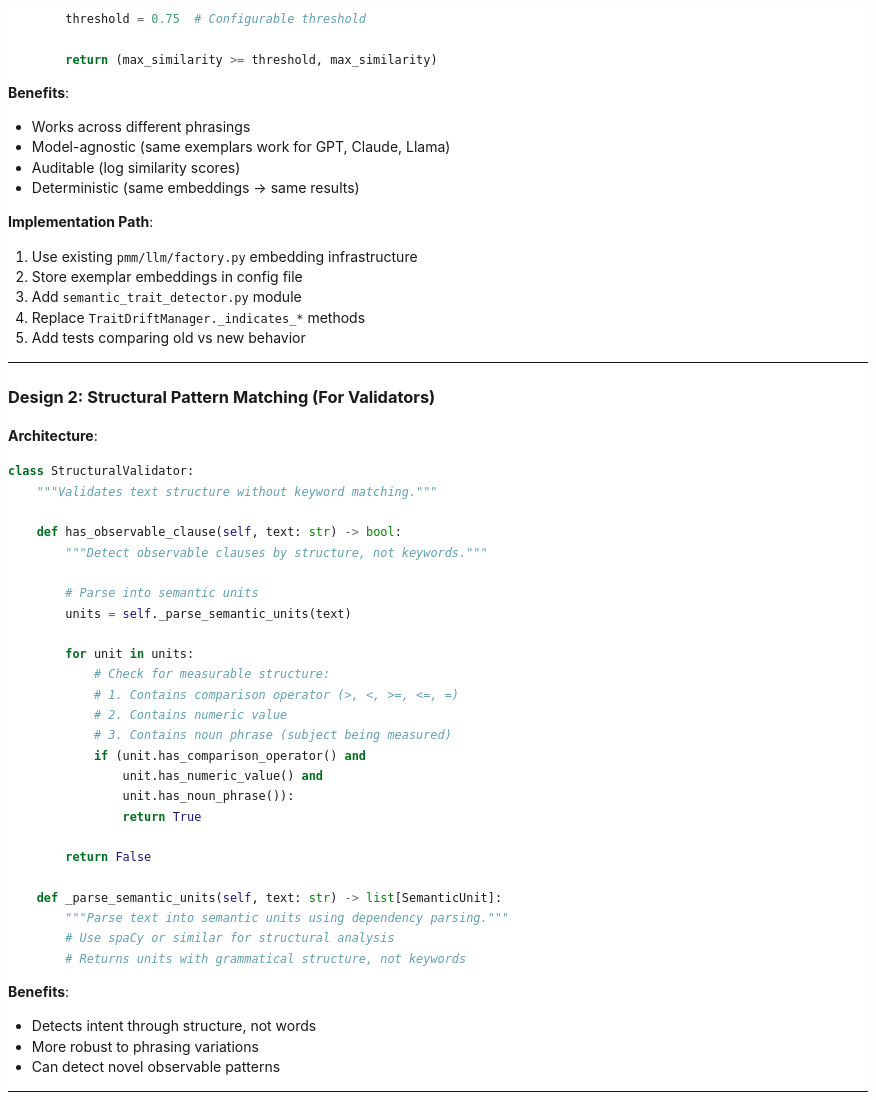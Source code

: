 ```python
        threshold = 0.75  # Configurable threshold
        
        return (max_similarity >= threshold, max_similarity)
```

**Benefits**:
- Works across different phrasings
- Model-agnostic (same exemplars work for GPT, Claude, Llama)
- Auditable (log similarity scores)
- Deterministic (same embeddings → same results)

**Implementation Path**:
1. Use existing `pmm/llm/factory.py` embedding infrastructure
2. Store exemplar embeddings in config file
3. Add `semantic_trait_detector.py` module
4. Replace `TraitDriftManager._indicates_*` methods
5. Add tests comparing old vs new behavior

---

### **Design 2: Structural Pattern Matching (For Validators)**

**Architecture**:
```python
class StructuralValidator:
    """Validates text structure without keyword matching."""
    
    def has_observable_clause(self, text: str) -> bool:
        """Detect observable clauses by structure, not keywords."""
        
        # Parse into semantic units
        units = self._parse_semantic_units(text)
        
        for unit in units:
            # Check for measurable structure:
            # 1. Contains comparison operator (>, <, >=, <=, =)
            # 2. Contains numeric value
            # 3. Contains noun phrase (subject being measured)
            if (unit.has_comparison_operator() and 
                unit.has_numeric_value() and 
                unit.has_noun_phrase()):
                return True
        
        return False
    
    def _parse_semantic_units(self, text: str) -> list[SemanticUnit]:
        """Parse text into semantic units using dependency parsing."""
        # Use spaCy or similar for structural analysis
        # Returns units with grammatical structure, not keywords
```

**Benefits**:
- Detects intent through structure, not words
- More robust to phrasing variations
- Can detect novel observable patterns

---
